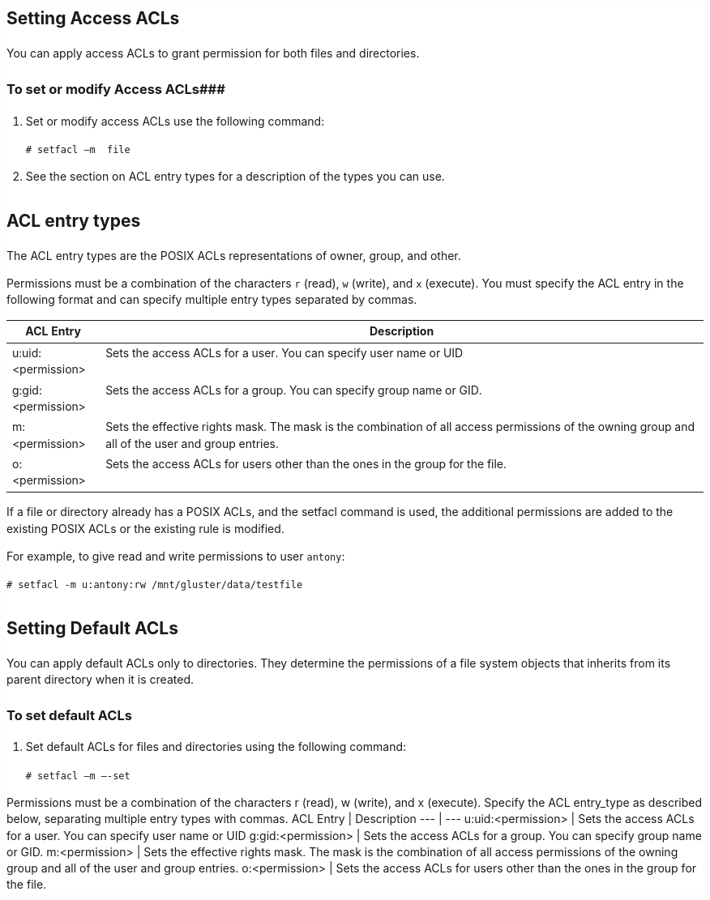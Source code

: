 ## Setting Access ACLs

You can apply access ACLs to grant permission for both files and
directories.

### To set or modify Access ACLs###

1. Set or modify access ACLs use the following command:

	`# setfacl –m  file `
1. See the section on ACL entry types for a description of the types you can use.

## ACL entry types

The ACL entry types are the POSIX ACLs representations of owner, group,
and other.

Permissions must be a combination of the characters `r` (read), `w`
(write), and `x` (execute). You must specify the ACL entry in the
following format and can specify multiple entry types separated by
commas.


  
ACL Entry | Description
  --- | ---
  u:uid:\<permission\> | Sets the access ACLs for a user. You can specify user name or UID
  g:gid:\<permission\> | Sets the access ACLs for a group. You can specify group name or GID.
  m:\<permission\> | Sets the effective rights mask. The mask is the combination of all access permissions of the owning group and all of the user and group entries.
  o:\<permission\> | Sets the access ACLs for users other than the ones in the group for the file.

If a file or directory already has a POSIX ACLs, and the setfacl
command is used, the additional permissions are added to the existing
POSIX ACLs or the existing rule is modified.

For example, to give read and write permissions to user `antony`:

`# setfacl -m u:antony:rw /mnt/gluster/data/testfile `

## Setting Default ACLs

You can apply default ACLs only to directories. They determine the
permissions of a file system objects that inherits from its parent
directory when it is created.

### To set default ACLs

1. Set default ACLs for files and directories using the following
command:

    `# setfacl –m –-set `

Permissions must be a combination of the characters r (read), w (write), and x (execute). Specify the ACL entry_type as described below, separating multiple entry types with commas.
ACL Entry | Description
  --- | ---
  u:uid:\<permission\> | Sets the access ACLs for a user. You can specify user name or UID
  g:gid:\<permission\> | Sets the access ACLs for a group. You can specify group name or GID.
  m:\<permission\> | Sets the effective rights mask. The mask is the combination of all access permissions of the owning group and all of the user and group entries.
  o:\<permission\> | Sets the access ACLs for users other than the ones in the group for the file.
